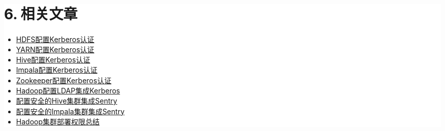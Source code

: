 

# 6. 相关文章

- [HDFS配置Kerberos认证](/2014/11/04/config-kerberos-in-cdh-hdfs)
- [YARN配置Kerberos认证](/2014/11/05/config-kerberos-in-cdh-yarn)
- [Hive配置Kerberos认证](/2014/11/06/config-kerberos-in-cdh-hive)
- [Impala配置Kerberos认证](/2014/11/06/config-kerberos-in-cdh-impala)
- [Zookeeper配置Kerberos认证](/2014/11/18/config-kerberos-in-cdh-zookeeper.)
- [Hadoop配置LDAP集成Kerberos](/2014/11/12/config-ldap-with-kerberos-in-cdh-hadoop)
- [配置安全的Hive集群集成Sentry](/2014/11/14/config-secured-hive-with-sentry)
- [配置安全的Impala集群集成Sentry](/2014/11/14/config-secured-impala-with-sentry)
- [Hadoop集群部署权限总结](/2014/11/25/quikstart-for-config-kerberos-ldap-and-sentry-in-hadoop)
